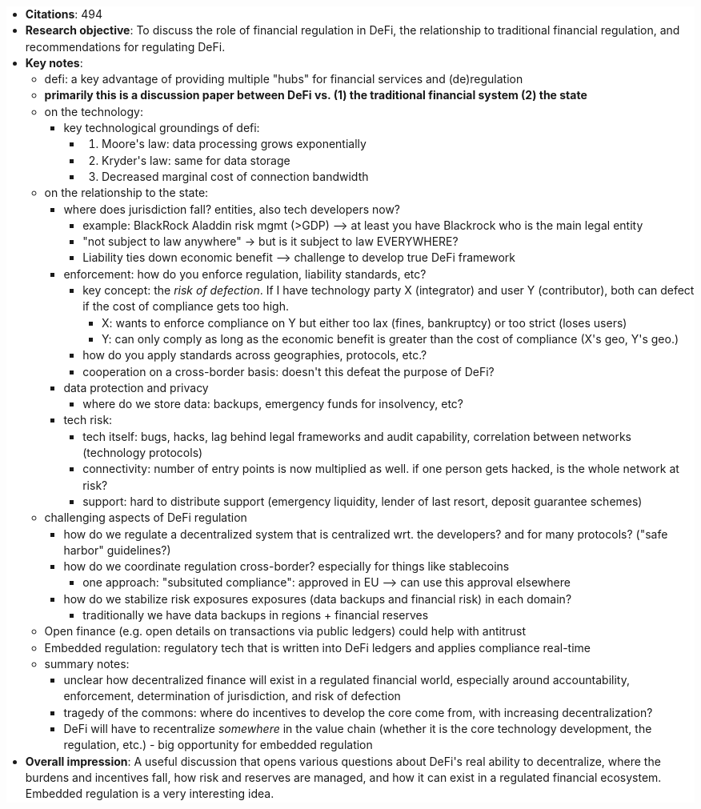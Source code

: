 ```
```

  - **Citations**: 494
  - **Research objective**: To discuss the role of financial regulation in DeFi, the relationship to traditional financial regulation, and recommendations for regulating DeFi.
  - **Key notes**:
    - defi: a key advantage of providing multiple "hubs" for financial services and (de)regulation
    - **primarily this is a discussion paper between DeFi vs. (1) the traditional financial system (2) the state**
    - on the technology:
      - key technological groundings of defi:
        - 1. Moore's law: data processing grows exponentially
        - 2. Kryder's law: same for data storage
        - 3. Decreased marginal cost of connection bandwidth
    - on the relationship to the state:
      - where does jurisdiction fall? entities, also tech developers now?
        - example: BlackRock Aladdin risk mgmt (>GDP) --> at least you have Blackrock who is the main legal entity
        - "not subject to law anywhere" -> but is it subject to law EVERYWHERE?
        - Liability ties down economic benefit --> challenge to develop true DeFi framework
      - enforcement: how do you enforce regulation, liability standards, etc?
        - key concept: the *risk of defection*. If I have technology party X (integrator) and user Y (contributor), both can defect if the cost of compliance gets too high.
          - X: wants to enforce compliance on Y but either too lax (fines, bankruptcy) or too strict (loses users)
          - Y: can only comply as long as the economic benefit is greater than the cost of compliance (X's geo, Y's geo.)
        - how do you apply standards across geographies, protocols, etc.?
        - cooperation on a cross-border basis: doesn't this defeat the purpose of DeFi?
      - data protection and privacy
        - where do we store data: backups, emergency funds for insolvency, etc?
      - tech risk:
        - tech itself: bugs, hacks, lag behind legal frameworks and audit capability, correlation between networks (technology protocols)
        - connectivity: number of entry points is now multiplied as well. if one person gets hacked, is the whole network at risk?
        - support: hard to distribute support (emergency liquidity, lender of last resort, deposit guarantee schemes)
    - challenging aspects of DeFi regulation
      - how do we regulate a decentralized system that is centralized wrt. the developers? and for many protocols? ("safe harbor" guidelines?)
      - how do we coordinate regulation cross-border? especially for things like stablecoins
        - one approach: "subsituted compliance": approved in EU --> can use this approval elsewhere
      - how do we stabilize risk exposures exposures (data backups and financial risk) in each domain?
        - traditionally we have data backups in regions + financial reserves
    - Open finance (e.g. open details on transactions via public ledgers) could help with antitrust
    - Embedded regulation: regulatory tech that is written into DeFi ledgers and applies compliance real-time
    - summary notes:
      - unclear how decentralized finance will exist in a regulated financial world, especially around accountability, enforcement, determination of jurisdiction, and risk of defection
      - tragedy of the commons: where do incentives to develop the core come from, with increasing decentralization?
      - DeFi will have to recentralize *somewhere* in the value chain (whether it is the core technology development, the regulation, etc.) - big opportunity for embedded regulation
  - **Overall impression**: A useful discussion that opens various questions about DeFi's real ability to decentralize, where the burdens and incentives fall, how risk and reserves are managed, and how it can exist in a regulated financial ecosystem. Embedded regulation is a very interesting idea.
